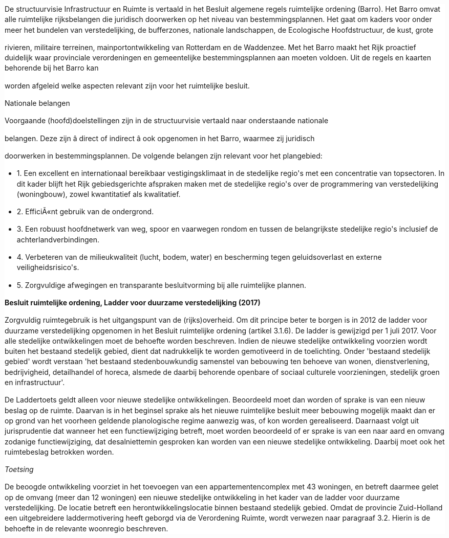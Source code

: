 De structuurvisie Infrastructuur en Ruimte is vertaald in het Besluit algemene regels ruimtelijke ordening (Barro). Het Barro omvat alle ruimtelijke rijksbelangen die juridisch doorwerken op het niveau van bestemmingsplannen. Het gaat om kaders voor onder meer het bundelen van verstedelijking, de bufferzones, nationale landschappen, de Ecologische Hoofdstructuur, de kust, grote

rivieren, militaire terreinen, mainportontwikkeling van Rotterdam en de Waddenzee. Met het Barro maakt het Rijk proactief duidelijk waar provinciale verordeningen en gemeentelijke bestemmingsplannen aan moeten voldoen. Uit de regels en kaarten behorende bij het Barro kan

worden afgeleid welke aspecten relevant zijn voor het ruimtelijke besluit.

Nationale belangen

Voorgaande (hoofd)doelstellingen zijn in de structuurvisie vertaald naar onderstaande nationale

belangen. Deze zijn â direct of indirect â ook opgenomen in het Barro, waarmee zij juridisch

doorwerken in bestemmingsplannen. De volgende belangen zijn relevant voor het plangebied:

* 1\. Een excellent en internationaal bereikbaar vestigingsklimaat in de stedelijke regio's met een concentratie van topsectoren. In dit kader blijft het Rijk gebiedsgerichte afspraken maken met de stedelijke regio's over de programmering van verstedelijking (woningbouw), zowel kwantitatief als kwalitatief.

* 2\. EfficiÃ«nt gebruik van de ondergrond.

* 3\. Een robuust hoofdnetwerk van weg, spoor en vaarwegen rondom en tussen de belangrijkste stedelijke regio's inclusief de achterlandverbindingen.

* 4\. Verbeteren van de milieukwaliteit (lucht, bodem, water) en bescherming tegen geluidsoverlast en externe veiligheidsrisico's.

* 5\. Zorgvuldige afwegingen en transparante besluitvorming bij alle ruimtelijke plannen.

**Besluit ruimtelijke ordening, Ladder voor duurzame verstedelijking (2017\)**

Zorgvuldig ruimtegebruik is het uitgangspunt van de (rijks)overheid. Om dit principe beter te borgen is in 2012 de ladder voor duurzame verstedelijking opgenomen in het Besluit ruimtelijke ordening (artikel 3\.1\.6\). De ladder is gewijzigd per 1 juli 2017\. Voor alle stedelijke ontwikkelingen moet de behoefte worden beschreven. Indien de nieuwe stedelijke ontwikkeling voorzien wordt buiten het bestaand stedelijk gebied, dient dat nadrukkelijk te worden gemotiveerd in de toelichting. Onder 'bestaand stedelijk gebied' wordt verstaan 'het bestaand stedenbouwkundig samenstel van bebouwing ten behoeve van wonen, dienstverlening, bedrijvigheid, detailhandel of horeca, alsmede de daarbij behorende openbare of sociaal culturele voorzieningen, stedelijk groen en infrastructuur'.

De Laddertoets geldt alleen voor nieuwe stedelijke ontwikkelingen. Beoordeeld moet dan worden of sprake is van een nieuw beslag op de ruimte. Daarvan is in het beginsel sprake als het nieuwe ruimtelijke besluit meer bebouwing mogelijk maakt dan er op grond van het voorheen geldende planologische regime aanwezig was, of kon worden gerealiseerd. Daarnaast volgt uit jurisprudentie dat wanneer het een functiewijziging betreft, moet worden beoordeeld of er sprake is van een naar aard en omvang zodanige functiewijziging, dat desalniettemin gesproken kan worden van een nieuwe stedelijke ontwikkeling. Daarbij moet ook het ruimtebeslag betrokken worden.

*Toetsing*

De beoogde ontwikkeling voorziet in het toevoegen van een appartementencomplex met 43 woningen, en betreft daarmee gelet op de omvang (meer dan 12 woningen) een nieuwe stedelijke ontwikkeling in het kader van de ladder voor duurzame verstedelijking. De locatie betreft een herontwikkelingslocatie binnen bestaand stedelijk gebied. Omdat de provincie Zuid\-Holland een uitgebreidere laddermotivering heeft geborgd via de Verordening Ruimte, wordt verwezen naar paragraaf 3\.2. Hierin is de behoefte in de relevante woonregio beschreven.
